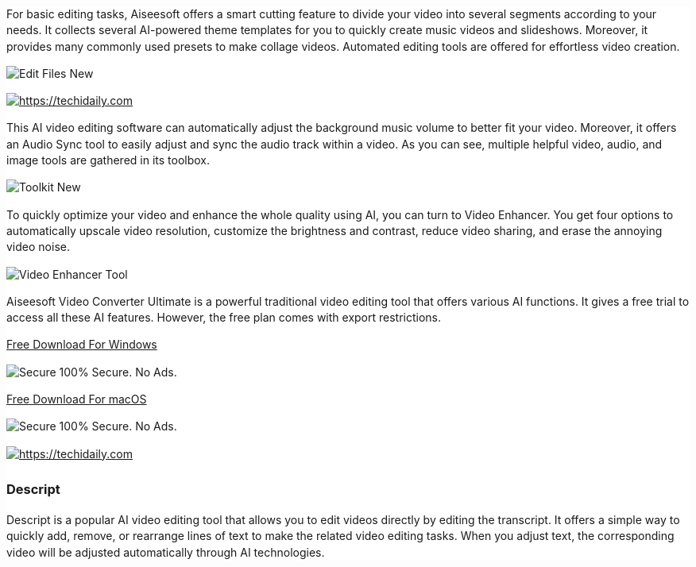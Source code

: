 
 For basic editing tasks, Aiseesoft offers a smart cutting feature to divide your video into several segments according to your needs. It collects several AI-powered theme templates for you to quickly create music videos and slideshows. Moreover, it provides many commonly used presets to make collage videos. Automated editing tools are offered for effortless video creation.

![Edit Files New](https://www.aiseesoft.com/images/video-converter-ultimate/edit-files-new.jpg)


<a href="https://aligracehair.sjv.io/c/5597632/2115951/19272" target="_top" id="2115951">
  <img src="//a.impactradius-go.com/display-ad/19272-2115951" border="0" alt="https://techidaily.com" width="728" height="90"/>
</a>
<img height="0" width="0" src="https://aligracehair.sjv.io/i/5597632/2115951/19272" style="position:absolute;visibility:hidden;" border="0" />


 This AI video editing software can automatically adjust the background music volume to better fit your video. Moreover, it offers an Audio Sync tool to easily adjust and sync the audio track within a video. As you can see, multiple helpful video, audio, and image tools are gathered in its toolbox.

![Toolkit New](https://www.aiseesoft.com/images/video-converter-ultimate/toolkit-new.jpg)

 To quickly optimize your video and enhance the whole quality using AI, you can turn to Video Enhancer. You get four options to automatically upscale video resolution, customize the brightness and contrast, reduce video sharing, and erase the annoying video noise.

![Video Enhancer Tool](https://www.aiseesoft.com/images/video-converter-ultimate/video-enhancer-tool.jpg)

 Aiseesoft Video Converter Ultimate is a powerful traditional video editing tool that offers various AI functions. It gives a free trial to access all these AI features. However, the free plan comes with export restrictions.

[Free Download For Windows](https://secure.2checkout.com/order/cart.php?PRODS=4575878&QTY=1&AFFILIATE=108875)

![Secure](https://www.aiseesoft.com/images/product/secure.svg) 100% Secure. No Ads.

[Free Download For macOS](https://secure.2checkout.com/order/cart.php?PRODS=4594445&QTY=1&AFFILIATE=108875)

![Secure](https://www.aiseesoft.com/images/product/secure.svg) 100% Secure. No Ads.


<a href="https://aligracehair.sjv.io/c/5597632/2135411/19272" target="_top" id="2135411">
  <img src="//a.impactradius-go.com/display-ad/19272-2135411" border="0" alt="https://techidaily.com" width="180" height="90"/>
</a>
<img height="0" width="0" src="https://aligracehair.sjv.io/i/5597632/2135411/19272" style="position:absolute;visibility:hidden;" border="0" />


### Descript

 Descript is a popular AI video editing tool that allows you to edit videos directly by editing the transcript. It offers a simple way to quickly add, remove, or rearrange lines of text to make the related video editing tasks. When you adjust text, the corresponding video will be adjusted automatically through AI technologies.
